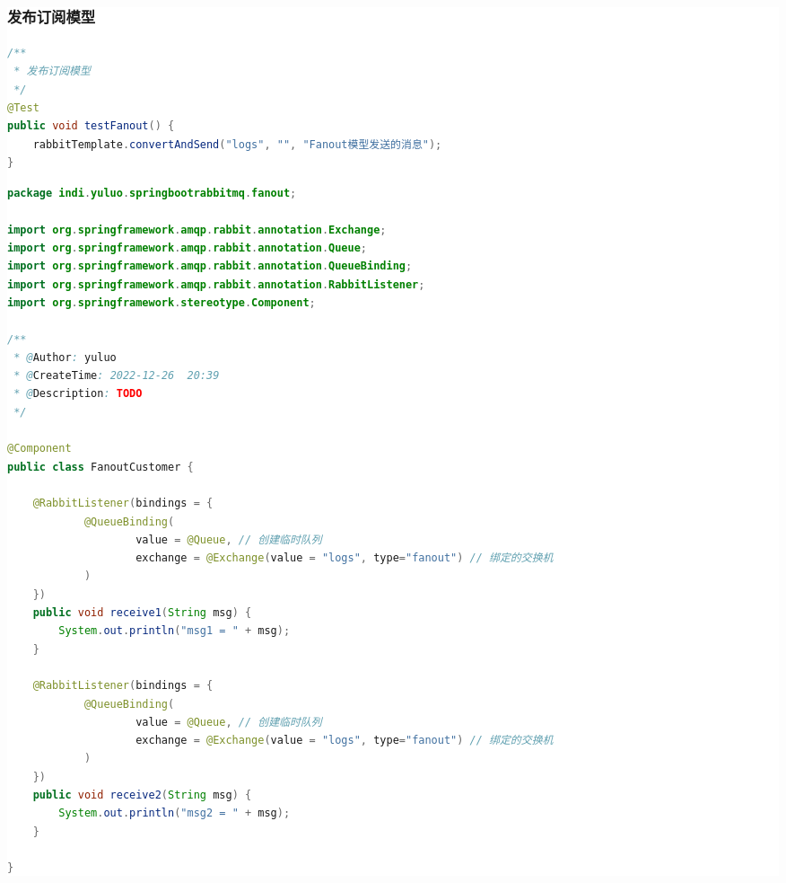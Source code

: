 ### 发布订阅模型

```java
/**
 * 发布订阅模型
 */
@Test
public void testFanout() {
    rabbitTemplate.convertAndSend("logs", "", "Fanout模型发送的消息");
}
```

```java
package indi.yuluo.springbootrabbitmq.fanout;

import org.springframework.amqp.rabbit.annotation.Exchange;
import org.springframework.amqp.rabbit.annotation.Queue;
import org.springframework.amqp.rabbit.annotation.QueueBinding;
import org.springframework.amqp.rabbit.annotation.RabbitListener;
import org.springframework.stereotype.Component;

/**
 * @Author: yuluo
 * @CreateTime: 2022-12-26  20:39
 * @Description: TODO
 */

@Component
public class FanoutCustomer {

    @RabbitListener(bindings = {
            @QueueBinding(
                    value = @Queue, // 创建临时队列
                    exchange = @Exchange(value = "logs", type="fanout") // 绑定的交换机
            )
    })
    public void receive1(String msg) {
        System.out.println("msg1 = " + msg);
    }

    @RabbitListener(bindings = {
            @QueueBinding(
                    value = @Queue, // 创建临时队列
                    exchange = @Exchange(value = "logs", type="fanout") // 绑定的交换机
            )
    })
    public void receive2(String msg) {
        System.out.println("msg2 = " + msg);
    }

}
```
